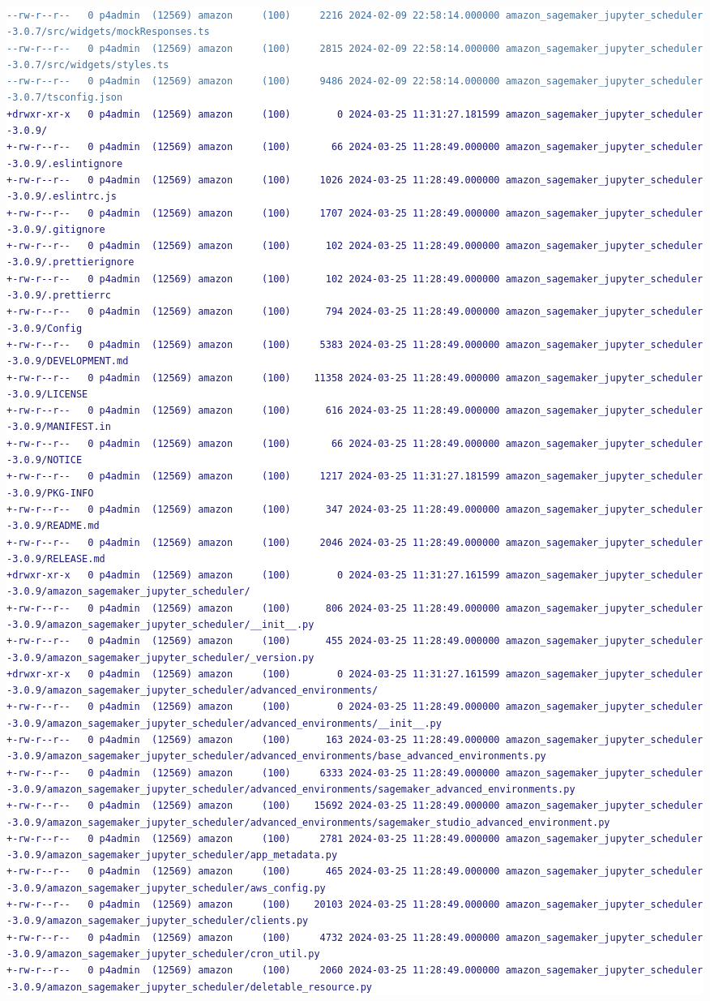 ```diff
--rw-r--r--   0 p4admin  (12569) amazon     (100)     2216 2024-02-09 22:58:14.000000 amazon_sagemaker_jupyter_scheduler-3.0.7/src/widgets/mockResponses.ts
--rw-r--r--   0 p4admin  (12569) amazon     (100)     2815 2024-02-09 22:58:14.000000 amazon_sagemaker_jupyter_scheduler-3.0.7/src/widgets/styles.ts
--rw-r--r--   0 p4admin  (12569) amazon     (100)     9486 2024-02-09 22:58:14.000000 amazon_sagemaker_jupyter_scheduler-3.0.7/tsconfig.json
+drwxr-xr-x   0 p4admin  (12569) amazon     (100)        0 2024-03-25 11:31:27.181599 amazon_sagemaker_jupyter_scheduler-3.0.9/
+-rw-r--r--   0 p4admin  (12569) amazon     (100)       66 2024-03-25 11:28:49.000000 amazon_sagemaker_jupyter_scheduler-3.0.9/.eslintignore
+-rw-r--r--   0 p4admin  (12569) amazon     (100)     1026 2024-03-25 11:28:49.000000 amazon_sagemaker_jupyter_scheduler-3.0.9/.eslintrc.js
+-rw-r--r--   0 p4admin  (12569) amazon     (100)     1707 2024-03-25 11:28:49.000000 amazon_sagemaker_jupyter_scheduler-3.0.9/.gitignore
+-rw-r--r--   0 p4admin  (12569) amazon     (100)      102 2024-03-25 11:28:49.000000 amazon_sagemaker_jupyter_scheduler-3.0.9/.prettierignore
+-rw-r--r--   0 p4admin  (12569) amazon     (100)      102 2024-03-25 11:28:49.000000 amazon_sagemaker_jupyter_scheduler-3.0.9/.prettierrc
+-rw-r--r--   0 p4admin  (12569) amazon     (100)      794 2024-03-25 11:28:49.000000 amazon_sagemaker_jupyter_scheduler-3.0.9/Config
+-rw-r--r--   0 p4admin  (12569) amazon     (100)     5383 2024-03-25 11:28:49.000000 amazon_sagemaker_jupyter_scheduler-3.0.9/DEVELOPMENT.md
+-rw-r--r--   0 p4admin  (12569) amazon     (100)    11358 2024-03-25 11:28:49.000000 amazon_sagemaker_jupyter_scheduler-3.0.9/LICENSE
+-rw-r--r--   0 p4admin  (12569) amazon     (100)      616 2024-03-25 11:28:49.000000 amazon_sagemaker_jupyter_scheduler-3.0.9/MANIFEST.in
+-rw-r--r--   0 p4admin  (12569) amazon     (100)       66 2024-03-25 11:28:49.000000 amazon_sagemaker_jupyter_scheduler-3.0.9/NOTICE
+-rw-r--r--   0 p4admin  (12569) amazon     (100)     1217 2024-03-25 11:31:27.181599 amazon_sagemaker_jupyter_scheduler-3.0.9/PKG-INFO
+-rw-r--r--   0 p4admin  (12569) amazon     (100)      347 2024-03-25 11:28:49.000000 amazon_sagemaker_jupyter_scheduler-3.0.9/README.md
+-rw-r--r--   0 p4admin  (12569) amazon     (100)     2046 2024-03-25 11:28:49.000000 amazon_sagemaker_jupyter_scheduler-3.0.9/RELEASE.md
+drwxr-xr-x   0 p4admin  (12569) amazon     (100)        0 2024-03-25 11:31:27.161599 amazon_sagemaker_jupyter_scheduler-3.0.9/amazon_sagemaker_jupyter_scheduler/
+-rw-r--r--   0 p4admin  (12569) amazon     (100)      806 2024-03-25 11:28:49.000000 amazon_sagemaker_jupyter_scheduler-3.0.9/amazon_sagemaker_jupyter_scheduler/__init__.py
+-rw-r--r--   0 p4admin  (12569) amazon     (100)      455 2024-03-25 11:28:49.000000 amazon_sagemaker_jupyter_scheduler-3.0.9/amazon_sagemaker_jupyter_scheduler/_version.py
+drwxr-xr-x   0 p4admin  (12569) amazon     (100)        0 2024-03-25 11:31:27.161599 amazon_sagemaker_jupyter_scheduler-3.0.9/amazon_sagemaker_jupyter_scheduler/advanced_environments/
+-rw-r--r--   0 p4admin  (12569) amazon     (100)        0 2024-03-25 11:28:49.000000 amazon_sagemaker_jupyter_scheduler-3.0.9/amazon_sagemaker_jupyter_scheduler/advanced_environments/__init__.py
+-rw-r--r--   0 p4admin  (12569) amazon     (100)      163 2024-03-25 11:28:49.000000 amazon_sagemaker_jupyter_scheduler-3.0.9/amazon_sagemaker_jupyter_scheduler/advanced_environments/base_advanced_environments.py
+-rw-r--r--   0 p4admin  (12569) amazon     (100)     6333 2024-03-25 11:28:49.000000 amazon_sagemaker_jupyter_scheduler-3.0.9/amazon_sagemaker_jupyter_scheduler/advanced_environments/sagemaker_advanced_environments.py
+-rw-r--r--   0 p4admin  (12569) amazon     (100)    15692 2024-03-25 11:28:49.000000 amazon_sagemaker_jupyter_scheduler-3.0.9/amazon_sagemaker_jupyter_scheduler/advanced_environments/sagemaker_studio_advanced_environment.py
+-rw-r--r--   0 p4admin  (12569) amazon     (100)     2781 2024-03-25 11:28:49.000000 amazon_sagemaker_jupyter_scheduler-3.0.9/amazon_sagemaker_jupyter_scheduler/app_metadata.py
+-rw-r--r--   0 p4admin  (12569) amazon     (100)      465 2024-03-25 11:28:49.000000 amazon_sagemaker_jupyter_scheduler-3.0.9/amazon_sagemaker_jupyter_scheduler/aws_config.py
+-rw-r--r--   0 p4admin  (12569) amazon     (100)    20103 2024-03-25 11:28:49.000000 amazon_sagemaker_jupyter_scheduler-3.0.9/amazon_sagemaker_jupyter_scheduler/clients.py
+-rw-r--r--   0 p4admin  (12569) amazon     (100)     4732 2024-03-25 11:28:49.000000 amazon_sagemaker_jupyter_scheduler-3.0.9/amazon_sagemaker_jupyter_scheduler/cron_util.py
+-rw-r--r--   0 p4admin  (12569) amazon     (100)     2060 2024-03-25 11:28:49.000000 amazon_sagemaker_jupyter_scheduler-3.0.9/amazon_sagemaker_jupyter_scheduler/deletable_resource.py
```
